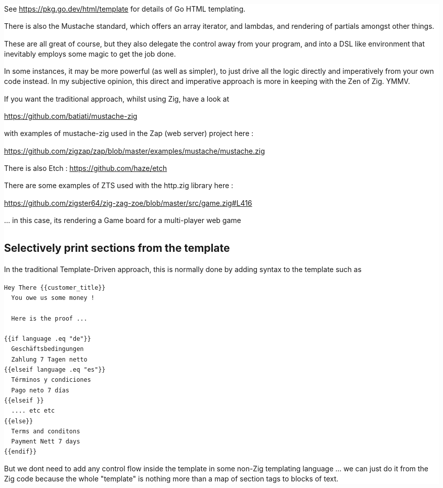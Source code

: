 See https://pkg.go.dev/html/template for details of Go HTML templating.

There is also the Mustache standard, which offers an array iterator, and lambdas, and rendering of partials amongst other things.

These are all great of course, but they also delegate the control away from your program, and into a DSL like environment that inevitably employs
some magic to get the job done.

In some instances, it may be more powerful (as well as simpler), to just drive all the logic directly and imperatively from your own code instead.
In my subjective opinion, this direct and imperative approach is more in keeping with the Zen of Zig. YMMV.

If you want the traditional approach, whilst using Zig, have a look at 

https://github.com/batiati/mustache-zig

with examples of mustache-zig used in the Zap (web server) project here :

https://github.com/zigzap/zap/blob/master/examples/mustache/mustache.zig

There is also Etch :
https://github.com/haze/etch

There are some examples of ZTS used with the http.zig library here :

https://github.com/zigster64/zig-zag-zoe/blob/master/src/game.zig#L416

... in this case, its rendering a Game board for a multi-player web game

## Selectively print sections from the template

In the traditional Template-Driven approach, this is normally done by adding syntax to the template such as
```
Hey There {{customer_title}}
  You owe us some money !

  Here is the proof ...

{{if language .eq "de"}}
  Geschäftsbedingungen
  Zahlung 7 Tagen netto
{{elseif language .eq "es"}}
  Términos y condiciones
  Pago neto 7 días
{{elseif }}
  .... etc etc
{{else}}
  Terms and conditons
  Payment Nett 7 days
{{endif}}
```

But we dont need to add any control flow inside the template in some non-Zig templating language ... we can just do it from the Zig code
because the whole "template" is nothing more than a map of section tags to blocks of text.

